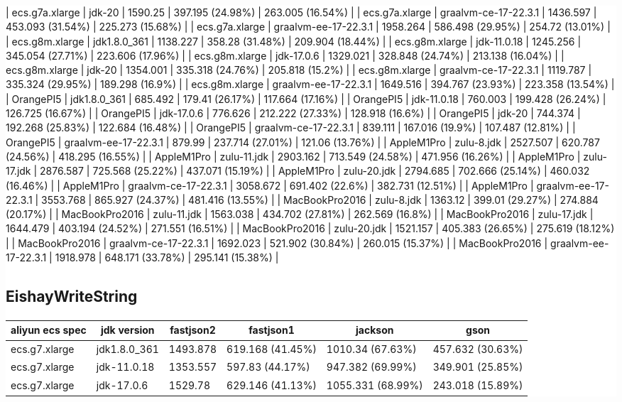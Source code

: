 | ecs.g7a.xlarge | jdk-20	|	1590.25	|	397.195 (24.98%)	|	263.005 (16.54%) |
| ecs.g7a.xlarge | graalvm-ce-17-22.3.1	|	1436.597	|	453.093 (31.54%)	|	225.273 (15.68%) |
| ecs.g7a.xlarge | graalvm-ee-17-22.3.1	|	1958.264	|	586.498 (29.95%)	|	254.72 (13.01%) |
| ecs.g8m.xlarge | jdk1.8.0_361	|	1138.227	|	358.28 (31.48%)	|	209.904 (18.44%) |
| ecs.g8m.xlarge | jdk-11.0.18	|	1245.256	|	345.054 (27.71%)	|	223.606 (17.96%) |
| ecs.g8m.xlarge | jdk-17.0.6	|	1329.021	|	328.848 (24.74%)	|	213.138 (16.04%) |
| ecs.g8m.xlarge | jdk-20	|	1354.001	|	335.318 (24.76%)	|	205.818 (15.2%) |
| ecs.g8m.xlarge | graalvm-ce-17-22.3.1	|	1119.787	|	335.324 (29.95%)	|	189.298 (16.9%) |
| ecs.g8m.xlarge | graalvm-ee-17-22.3.1	|	1649.516	|	394.767 (23.93%)	|	223.358 (13.54%) |
| OrangePI5 | jdk1.8.0_361	|	685.492	|	179.41 (26.17%)	|	117.664 (17.16%) |
| OrangePI5 | jdk-11.0.18	|	760.003	|	199.428 (26.24%)	|	126.725 (16.67%) |
| OrangePI5 | jdk-17.0.6	|	776.626	|	212.222 (27.33%)	|	128.918 (16.6%) |
| OrangePI5 | jdk-20	|	744.374	|	192.268 (25.83%)	|	122.684 (16.48%) |
| OrangePI5 | graalvm-ce-17-22.3.1	|	839.111	|	167.016 (19.9%)	|	107.487 (12.81%) |
| OrangePI5 | graalvm-ee-17-22.3.1	|	879.99	|	237.714 (27.01%)	|	121.06 (13.76%) |
| AppleM1Pro | zulu-8.jdk	|	2527.507	|	620.787 (24.56%)	|	418.295 (16.55%) |
| AppleM1Pro | zulu-11.jdk	|	2903.162	|	713.549 (24.58%)	|	471.956 (16.26%) |
| AppleM1Pro | zulu-17.jdk	|	2876.587	|	725.568 (25.22%)	|	437.071 (15.19%) |
| AppleM1Pro | zulu-20.jdk	|	2794.685	|	702.666 (25.14%)	|	460.032 (16.46%) |
| AppleM1Pro | graalvm-ce-17-22.3.1	|	3058.672	|	691.402 (22.6%)	|	382.731 (12.51%) |
| AppleM1Pro | graalvm-ee-17-22.3.1	|	3553.768	|	865.927 (24.37%)	|	481.416 (13.55%) |
| MacBookPro2016 | zulu-8.jdk	|	1363.12	|	399.01 (29.27%)	|	274.884 (20.17%) |
| MacBookPro2016 | zulu-11.jdk	|	1563.038	|	434.702 (27.81%)	|	262.569 (16.8%) |
| MacBookPro2016 | zulu-17.jdk	|	1644.479	|	403.194 (24.52%)	|	271.551 (16.51%) |
| MacBookPro2016 | zulu-20.jdk	|	1521.157	|	405.383 (26.65%)	|	275.619 (18.12%) |
| MacBookPro2016 | graalvm-ce-17-22.3.1	|	1692.023	|	521.902 (30.84%)	|	260.015 (15.37%) |
| MacBookPro2016 | graalvm-ee-17-22.3.1	|	1918.978	|	648.171 (33.78%)	|	295.141 (15.38%) |

## EishayWriteString
| aliyun ecs spec | jdk version 	|	fastjson2	|	fastjson1	|	jackson	|	gson |
|-----|-----|----------|----------|----------|-----|
| ecs.g7.xlarge | jdk1.8.0_361	|	1493.878	|	619.168 (41.45%)	|	1010.34 (67.63%)	|	457.632 (30.63%) |
| ecs.g7.xlarge | jdk-11.0.18	|	1353.557	|	597.83 (44.17%)	|	947.382 (69.99%)	|	349.901 (25.85%) |
| ecs.g7.xlarge | jdk-17.0.6	|	1529.78	|	629.146 (41.13%)	|	1055.331 (68.99%)	|	243.018 (15.89%) |
